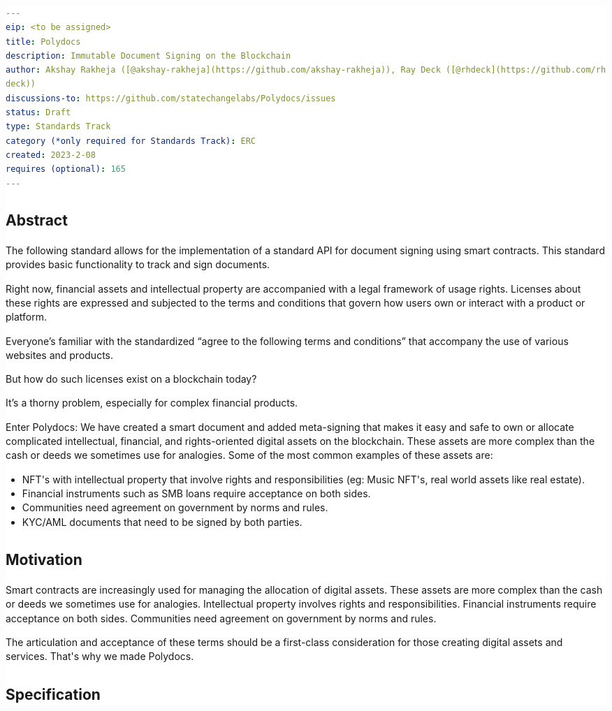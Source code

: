 ```yaml
---
eip: <to be assigned>
title: Polydocs
description: Immutable Document Signing on the Blockchain
author: Akshay Rakheja ([@akshay-rakheja](https://github.com/akshay-rakheja)), Ray Deck ([@rhdeck](https://github.com/rhdeck))
discussions-to: https://github.com/statechangelabs/Polydocs/issues
status: Draft
type: Standards Track
category (*only required for Standards Track): ERC
created: 2023-2-08
requires (optional): 165
---
```


## Abstract

The following standard allows for the implementation of a standard API for document signing using smart contracts. This standard provides basic functionality to track and sign documents.

Right now, financial assets and intellectual property are accompanied with a legal framework of usage rights. Licenses about these rights are expressed and subjected to the terms and conditions that govern how users own or interact with a product or platform.

Everyone’s familiar with the standardized “agree to the following terms and conditions” that accompany the use of various websites and products.

But how do such licenses exist on a blockchain today?

It’s a thorny problem, especially for complex financial products.

Enter Polydocs: We have created a smart document and added meta-signing that makes it easy and safe to own or allocate complicated intellectual, financial, and rights-oriented digital assets on the blockchain. These assets are more complex than the cash or deeds we sometimes use for analogies. Some of the most common examples of these assets are:

- NFT's with intellectual property that involve rights and responsibilities (eg: Music NFT's, real world assets like real estate).
- Financial instruments such as SMB loans require acceptance on both sides.
- Communities need agreement on government by norms and rules.
- KYC/AML documents that need to be signed by both parties.

## Motivation

Smart contracts are increasingly used for managing the allocation of digital assets. These assets are more complex than the cash or deeds we sometimes use for analogies. Intellectual property involves rights and responsibilities. Financial instruments require acceptance on both sides. Communities need agreement on government by norms and rules.

The articulation and acceptance of these terms should be a first-class consideration for those creating digital assets and services. That's why we made Polydocs.

## Specification
